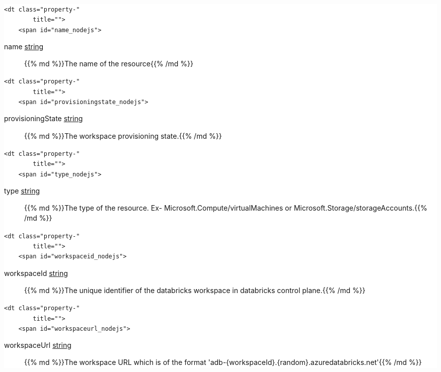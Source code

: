     <dt class="property-"
            title="">
        <span id="name_nodejs">
<a href="#name_nodejs" style="color: inherit; text-decoration: inherit;">name</a>
</span> 
        <span class="property-indicator"></span>
        <span class="property-type"><a href="https://developer.mozilla.org/en-US/docs/Web/JavaScript/Reference/Global_Objects/string">string</a></span>
    </dt>
    <dd>{{% md %}}The name of the resource{{% /md %}}</dd>

    <dt class="property-"
            title="">
        <span id="provisioningstate_nodejs">
<a href="#provisioningstate_nodejs" style="color: inherit; text-decoration: inherit;">provisioning<wbr>State</a>
</span> 
        <span class="property-indicator"></span>
        <span class="property-type"><a href="https://developer.mozilla.org/en-US/docs/Web/JavaScript/Reference/Global_Objects/string">string</a></span>
    </dt>
    <dd>{{% md %}}The workspace provisioning state.{{% /md %}}</dd>

    <dt class="property-"
            title="">
        <span id="type_nodejs">
<a href="#type_nodejs" style="color: inherit; text-decoration: inherit;">type</a>
</span> 
        <span class="property-indicator"></span>
        <span class="property-type"><a href="https://developer.mozilla.org/en-US/docs/Web/JavaScript/Reference/Global_Objects/string">string</a></span>
    </dt>
    <dd>{{% md %}}The type of the resource. Ex- Microsoft.Compute/virtualMachines or Microsoft.Storage/storageAccounts.{{% /md %}}</dd>

    <dt class="property-"
            title="">
        <span id="workspaceid_nodejs">
<a href="#workspaceid_nodejs" style="color: inherit; text-decoration: inherit;">workspace<wbr>Id</a>
</span> 
        <span class="property-indicator"></span>
        <span class="property-type"><a href="https://developer.mozilla.org/en-US/docs/Web/JavaScript/Reference/Global_Objects/string">string</a></span>
    </dt>
    <dd>{{% md %}}The unique identifier of the databricks workspace in databricks control plane.{{% /md %}}</dd>

    <dt class="property-"
            title="">
        <span id="workspaceurl_nodejs">
<a href="#workspaceurl_nodejs" style="color: inherit; text-decoration: inherit;">workspace<wbr>Url</a>
</span> 
        <span class="property-indicator"></span>
        <span class="property-type"><a href="https://developer.mozilla.org/en-US/docs/Web/JavaScript/Reference/Global_Objects/string">string</a></span>
    </dt>
    <dd>{{% md %}}The workspace URL which is of the format 'adb-{workspaceId}.{random}.azuredatabricks.net'{{% /md %}}</dd>
